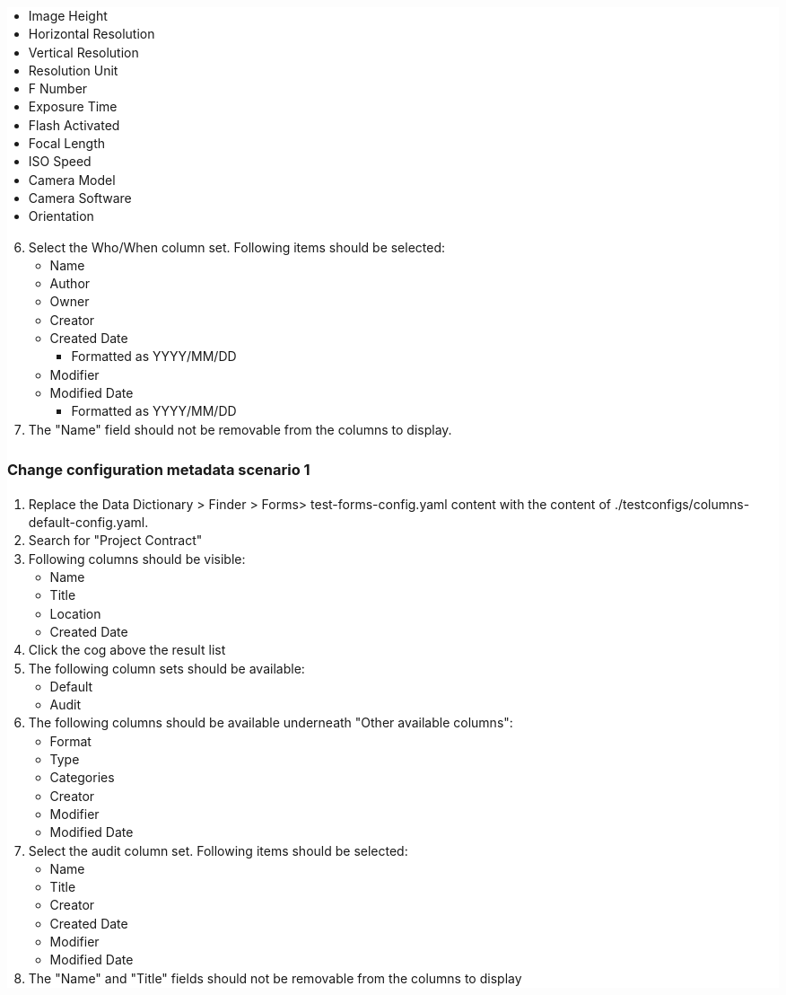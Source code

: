    * Image Height
   * Horizontal Resolution
   * Vertical Resolution
   * Resolution Unit
   * F Number
   * Exposure Time
   * Flash Activated
   * Focal Length
   * ISO Speed
   * Camera Model
   * Camera Software
   * Orientation
6. Select the Who/When column set. Following items should be selected:
   * Name
   * Author
   * Owner
   * Creator
   * Created Date
       * Formatted as YYYY/MM/DD
   * Modifier
   * Modified Date
       * Formatted as YYYY/MM/DD
7. The "Name" field should not be removable from the columns to display.

### Change configuration metadata scenario 1

1. Replace the Data Dictionary > Finder > Forms> test-forms-config.yaml content with the content of ./testconfigs/columns-default-config.yaml.
2. Search for "Project Contract"
3. Following columns should be visible:
   * Name
   * Title
   * Location
   * Created Date
4. Click the cog above the result list
5. The following column sets should be available:
   * Default
   * Audit
6. The following columns should be available underneath "Other available columns":
   * Format
   * Type
   * Categories
   * Creator
   * Modifier
   * Modified Date
7. Select the audit column set. Following items should be selected:
   * Name
   * Title
   * Creator
   * Created Date
   * Modifier
   * Modified Date
8. The "Name" and "Title" fields should not be removable from the columns to display

